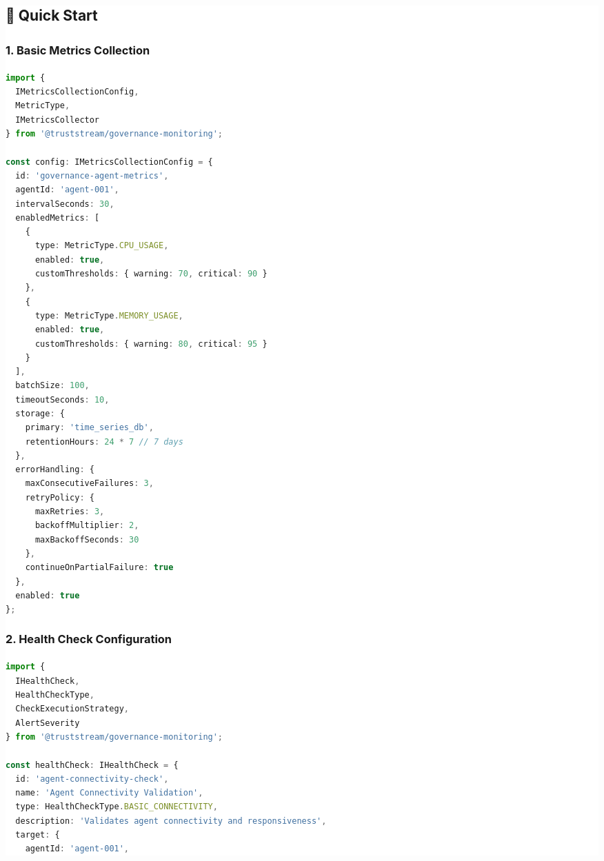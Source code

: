## 🚀 Quick Start

### 1. Basic Metrics Collection

```typescript
import { 
  IMetricsCollectionConfig, 
  MetricType,
  IMetricsCollector 
} from '@truststream/governance-monitoring';

const config: IMetricsCollectionConfig = {
  id: 'governance-agent-metrics',
  agentId: 'agent-001',
  intervalSeconds: 30,
  enabledMetrics: [
    {
      type: MetricType.CPU_USAGE,
      enabled: true,
      customThresholds: { warning: 70, critical: 90 }
    },
    {
      type: MetricType.MEMORY_USAGE,
      enabled: true,
      customThresholds: { warning: 80, critical: 95 }
    }
  ],
  batchSize: 100,
  timeoutSeconds: 10,
  storage: {
    primary: 'time_series_db',
    retentionHours: 24 * 7 // 7 days
  },
  errorHandling: {
    maxConsecutiveFailures: 3,
    retryPolicy: {
      maxRetries: 3,
      backoffMultiplier: 2,
      maxBackoffSeconds: 30
    },
    continueOnPartialFailure: true
  },
  enabled: true
};
```

### 2. Health Check Configuration

```typescript
import { 
  IHealthCheck, 
  HealthCheckType, 
  CheckExecutionStrategy,
  AlertSeverity 
} from '@truststream/governance-monitoring';

const healthCheck: IHealthCheck = {
  id: 'agent-connectivity-check',
  name: 'Agent Connectivity Validation',
  type: HealthCheckType.BASIC_CONNECTIVITY,
  description: 'Validates agent connectivity and responsiveness',
  target: {
    agentId: 'agent-001',
```